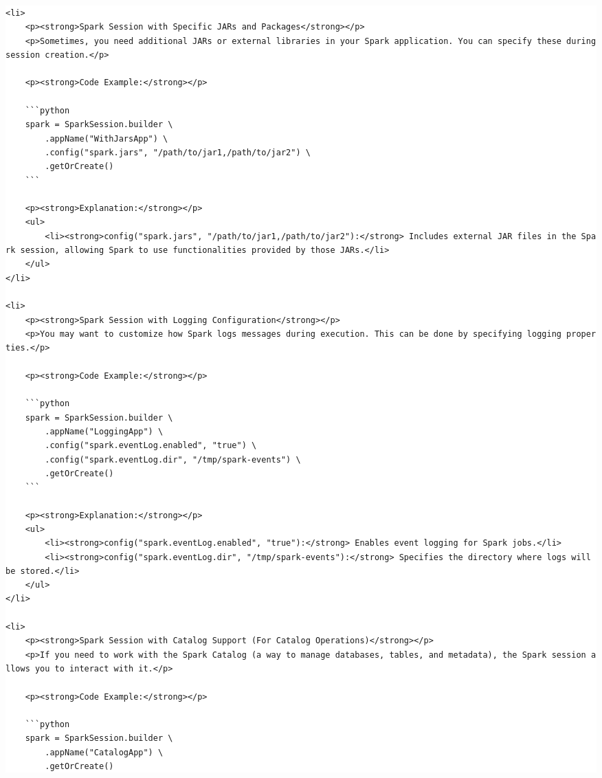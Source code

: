     <li>
        <p><strong>Spark Session with Specific JARs and Packages</strong></p>
        <p>Sometimes, you need additional JARs or external libraries in your Spark application. You can specify these during session creation.</p>
        
        <p><strong>Code Example:</strong></p>
        
        ```python
        spark = SparkSession.builder \
            .appName("WithJarsApp") \
            .config("spark.jars", "/path/to/jar1,/path/to/jar2") \
            .getOrCreate()
        ```

        <p><strong>Explanation:</strong></p>
        <ul>
            <li><strong>config("spark.jars", "/path/to/jar1,/path/to/jar2"):</strong> Includes external JAR files in the Spark session, allowing Spark to use functionalities provided by those JARs.</li>
        </ul>
    </li>

    <li>
        <p><strong>Spark Session with Logging Configuration</strong></p>
        <p>You may want to customize how Spark logs messages during execution. This can be done by specifying logging properties.</p>
        
        <p><strong>Code Example:</strong></p>
        
        ```python
        spark = SparkSession.builder \
            .appName("LoggingApp") \
            .config("spark.eventLog.enabled", "true") \
            .config("spark.eventLog.dir", "/tmp/spark-events") \
            .getOrCreate()
        ```

        <p><strong>Explanation:</strong></p>
        <ul>
            <li><strong>config("spark.eventLog.enabled", "true"):</strong> Enables event logging for Spark jobs.</li>
            <li><strong>config("spark.eventLog.dir", "/tmp/spark-events"):</strong> Specifies the directory where logs will be stored.</li>
        </ul>
    </li>

    <li>
        <p><strong>Spark Session with Catalog Support (For Catalog Operations)</strong></p>
        <p>If you need to work with the Spark Catalog (a way to manage databases, tables, and metadata), the Spark session allows you to interact with it.</p>
        
        <p><strong>Code Example:</strong></p>
        
        ```python
        spark = SparkSession.builder \
            .appName("CatalogApp") \
            .getOrCreate()
